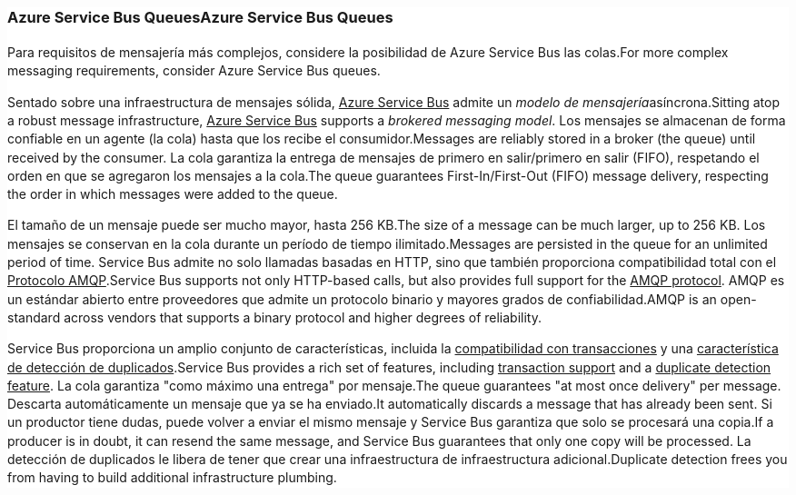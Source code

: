 ### <a name="azure-service-bus-queues"></a><span data-ttu-id="abe03-225">Azure Service Bus Queues</span><span class="sxs-lookup"><span data-stu-id="abe03-225">Azure Service Bus Queues</span></span>

<span data-ttu-id="abe03-226">Para requisitos de mensajería más complejos, considere la posibilidad de Azure Service Bus las colas.</span><span class="sxs-lookup"><span data-stu-id="abe03-226">For more complex messaging requirements, consider Azure Service Bus queues.</span></span>

<span data-ttu-id="abe03-227">Sentado sobre una infraestructura de mensajes sólida, [Azure Service Bus](https://docs.microsoft.com/azure/service-bus-messaging/service-bus-messaging-overview) admite un *modelo de mensajería*asíncrona.</span><span class="sxs-lookup"><span data-stu-id="abe03-227">Sitting atop a robust message infrastructure, [Azure Service Bus](https://docs.microsoft.com/azure/service-bus-messaging/service-bus-messaging-overview) supports a *brokered messaging model*.</span></span> <span data-ttu-id="abe03-228">Los mensajes se almacenan de forma confiable en un agente (la cola) hasta que los recibe el consumidor.</span><span class="sxs-lookup"><span data-stu-id="abe03-228">Messages are reliably stored in a broker (the queue) until received by the consumer.</span></span> <span data-ttu-id="abe03-229">La cola garantiza la entrega de mensajes de primero en salir/primero en salir (FIFO), respetando el orden en que se agregaron los mensajes a la cola.</span><span class="sxs-lookup"><span data-stu-id="abe03-229">The queue guarantees First-In/First-Out (FIFO) message delivery, respecting the order in which messages were added to the queue.</span></span>

<span data-ttu-id="abe03-230">El tamaño de un mensaje puede ser mucho mayor, hasta 256 KB.</span><span class="sxs-lookup"><span data-stu-id="abe03-230">The size of a message can be much larger, up to 256 KB.</span></span> <span data-ttu-id="abe03-231">Los mensajes se conservan en la cola durante un período de tiempo ilimitado.</span><span class="sxs-lookup"><span data-stu-id="abe03-231">Messages are persisted in the queue for an unlimited period of time.</span></span> <span data-ttu-id="abe03-232">Service Bus admite no solo llamadas basadas en HTTP, sino que también proporciona compatibilidad total con el [Protocolo AMQP](https://docs.microsoft.com/azure/service-bus-messaging/service-bus-amqp-overview).</span><span class="sxs-lookup"><span data-stu-id="abe03-232">Service Bus supports not only HTTP-based calls, but also provides full support for the [AMQP protocol](https://docs.microsoft.com/azure/service-bus-messaging/service-bus-amqp-overview).</span></span> <span data-ttu-id="abe03-233">AMQP es un estándar abierto entre proveedores que admite un protocolo binario y mayores grados de confiabilidad.</span><span class="sxs-lookup"><span data-stu-id="abe03-233">AMQP is an open-standard across vendors that supports a binary protocol and higher degrees of reliability.</span></span>

<span data-ttu-id="abe03-234">Service Bus proporciona un amplio conjunto de características, incluida la [compatibilidad con transacciones](https://docs.microsoft.com/azure/service-bus-messaging/service-bus-transactions) y una [característica de detección de duplicados](https://docs.microsoft.com/azure/service-bus-messaging/duplicate-detection).</span><span class="sxs-lookup"><span data-stu-id="abe03-234">Service Bus provides a rich set of features, including [transaction support](https://docs.microsoft.com/azure/service-bus-messaging/service-bus-transactions) and a [duplicate detection feature](https://docs.microsoft.com/azure/service-bus-messaging/duplicate-detection).</span></span> <span data-ttu-id="abe03-235">La cola garantiza "como máximo una entrega" por mensaje.</span><span class="sxs-lookup"><span data-stu-id="abe03-235">The queue guarantees "at most once delivery" per message.</span></span> <span data-ttu-id="abe03-236">Descarta automáticamente un mensaje que ya se ha enviado.</span><span class="sxs-lookup"><span data-stu-id="abe03-236">It automatically discards a message that has already been sent.</span></span> <span data-ttu-id="abe03-237">Si un productor tiene dudas, puede volver a enviar el mismo mensaje y Service Bus garantiza que solo se procesará una copia.</span><span class="sxs-lookup"><span data-stu-id="abe03-237">If a producer is in doubt, it can resend the same message, and Service Bus guarantees that only one copy will be processed.</span></span> <span data-ttu-id="abe03-238">La detección de duplicados le libera de tener que crear una infraestructura de infraestructura adicional.</span><span class="sxs-lookup"><span data-stu-id="abe03-238">Duplicate detection frees you from  having to build additional infrastructure plumbing.</span></span>
